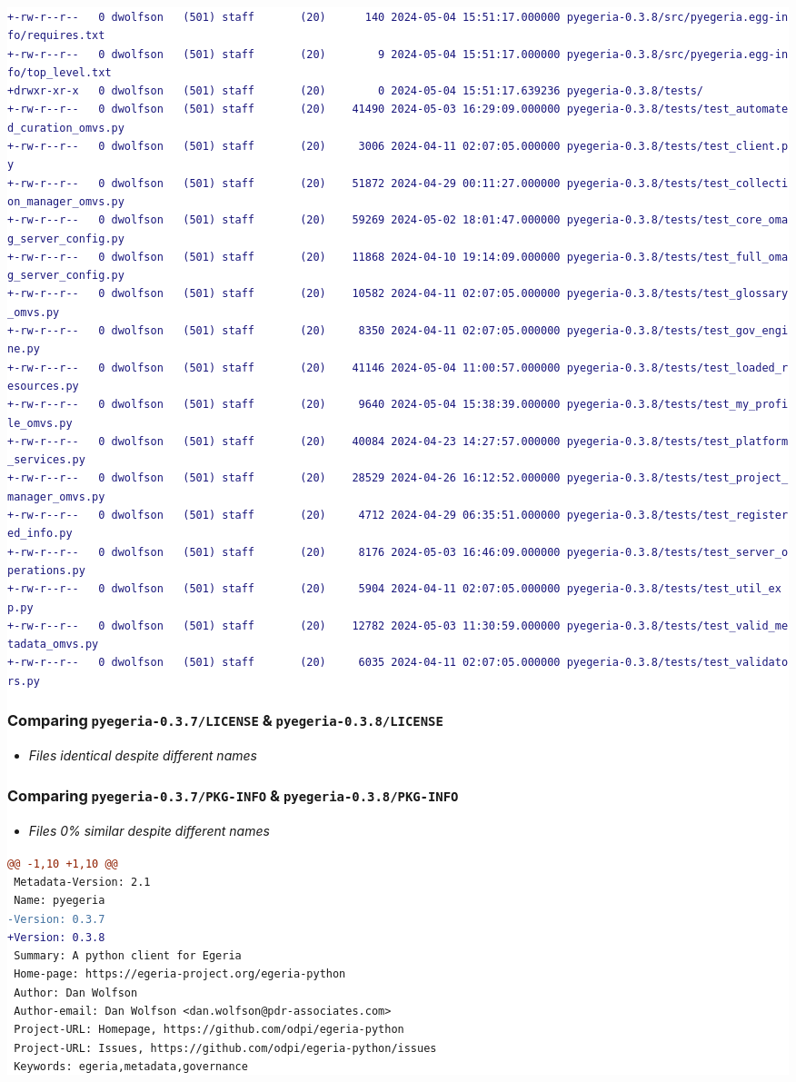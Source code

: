 ```diff
+-rw-r--r--   0 dwolfson   (501) staff       (20)      140 2024-05-04 15:51:17.000000 pyegeria-0.3.8/src/pyegeria.egg-info/requires.txt
+-rw-r--r--   0 dwolfson   (501) staff       (20)        9 2024-05-04 15:51:17.000000 pyegeria-0.3.8/src/pyegeria.egg-info/top_level.txt
+drwxr-xr-x   0 dwolfson   (501) staff       (20)        0 2024-05-04 15:51:17.639236 pyegeria-0.3.8/tests/
+-rw-r--r--   0 dwolfson   (501) staff       (20)    41490 2024-05-03 16:29:09.000000 pyegeria-0.3.8/tests/test_automated_curation_omvs.py
+-rw-r--r--   0 dwolfson   (501) staff       (20)     3006 2024-04-11 02:07:05.000000 pyegeria-0.3.8/tests/test_client.py
+-rw-r--r--   0 dwolfson   (501) staff       (20)    51872 2024-04-29 00:11:27.000000 pyegeria-0.3.8/tests/test_collection_manager_omvs.py
+-rw-r--r--   0 dwolfson   (501) staff       (20)    59269 2024-05-02 18:01:47.000000 pyegeria-0.3.8/tests/test_core_omag_server_config.py
+-rw-r--r--   0 dwolfson   (501) staff       (20)    11868 2024-04-10 19:14:09.000000 pyegeria-0.3.8/tests/test_full_omag_server_config.py
+-rw-r--r--   0 dwolfson   (501) staff       (20)    10582 2024-04-11 02:07:05.000000 pyegeria-0.3.8/tests/test_glossary_omvs.py
+-rw-r--r--   0 dwolfson   (501) staff       (20)     8350 2024-04-11 02:07:05.000000 pyegeria-0.3.8/tests/test_gov_engine.py
+-rw-r--r--   0 dwolfson   (501) staff       (20)    41146 2024-05-04 11:00:57.000000 pyegeria-0.3.8/tests/test_loaded_resources.py
+-rw-r--r--   0 dwolfson   (501) staff       (20)     9640 2024-05-04 15:38:39.000000 pyegeria-0.3.8/tests/test_my_profile_omvs.py
+-rw-r--r--   0 dwolfson   (501) staff       (20)    40084 2024-04-23 14:27:57.000000 pyegeria-0.3.8/tests/test_platform_services.py
+-rw-r--r--   0 dwolfson   (501) staff       (20)    28529 2024-04-26 16:12:52.000000 pyegeria-0.3.8/tests/test_project_manager_omvs.py
+-rw-r--r--   0 dwolfson   (501) staff       (20)     4712 2024-04-29 06:35:51.000000 pyegeria-0.3.8/tests/test_registered_info.py
+-rw-r--r--   0 dwolfson   (501) staff       (20)     8176 2024-05-03 16:46:09.000000 pyegeria-0.3.8/tests/test_server_operations.py
+-rw-r--r--   0 dwolfson   (501) staff       (20)     5904 2024-04-11 02:07:05.000000 pyegeria-0.3.8/tests/test_util_exp.py
+-rw-r--r--   0 dwolfson   (501) staff       (20)    12782 2024-05-03 11:30:59.000000 pyegeria-0.3.8/tests/test_valid_metadata_omvs.py
+-rw-r--r--   0 dwolfson   (501) staff       (20)     6035 2024-04-11 02:07:05.000000 pyegeria-0.3.8/tests/test_validators.py
```

### Comparing `pyegeria-0.3.7/LICENSE` & `pyegeria-0.3.8/LICENSE`

 * *Files identical despite different names*

### Comparing `pyegeria-0.3.7/PKG-INFO` & `pyegeria-0.3.8/PKG-INFO`

 * *Files 0% similar despite different names*

```diff
@@ -1,10 +1,10 @@
 Metadata-Version: 2.1
 Name: pyegeria
-Version: 0.3.7
+Version: 0.3.8
 Summary: A python client for Egeria
 Home-page: https://egeria-project.org/egeria-python
 Author: Dan Wolfson
 Author-email: Dan Wolfson <dan.wolfson@pdr-associates.com>
 Project-URL: Homepage, https://github.com/odpi/egeria-python
 Project-URL: Issues, https://github.com/odpi/egeria-python/issues
 Keywords: egeria,metadata,governance
```

